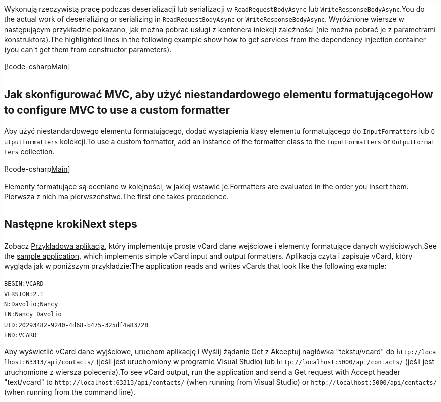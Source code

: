 <span data-ttu-id="b500d-147">Wykonują rzeczywistą pracę podczas deserializacji lub serializacji w `ReadRequestBodyAsync` lub `WriteResponseBodyAsync`.</span><span class="sxs-lookup"><span data-stu-id="b500d-147">You do the actual work of deserializing or serializing in `ReadRequestBodyAsync` or `WriteResponseBodyAsync`.</span></span>  <span data-ttu-id="b500d-148">Wyróżnione wiersze w następującym przykładzie pokazano, jak można pobrać usługi z kontenera iniekcji zależności (nie można pobrać je z parametrami konstruktora).</span><span class="sxs-lookup"><span data-stu-id="b500d-148">The highlighted lines in the following example show how to get services from the dependency injection container (you can't get them from constructor parameters).</span></span>

[!code-csharp[Main](custom-formatters/sample/Formatters/VcardOutputFormatter.cs?name=writeresponse&highlight=3-4)]

## <a name="how-to-configure-mvc-to-use-a-custom-formatter"></a><span data-ttu-id="b500d-149">Jak skonfigurować MVC, aby użyć niestandardowego elementu formatującego</span><span class="sxs-lookup"><span data-stu-id="b500d-149">How to configure MVC to use a custom formatter</span></span>
 
<span data-ttu-id="b500d-150">Aby użyć niestandardowego elementu formatującego, dodać wystąpienia klasy elementu formatującego do `InputFormatters` lub `OutputFormatters` kolekcji.</span><span class="sxs-lookup"><span data-stu-id="b500d-150">To use a custom formatter, add an instance of the formatter class to the `InputFormatters` or `OutputFormatters` collection.</span></span>

[!code-csharp[Main](custom-formatters/sample/Startup.cs?name=mvcoptions&highlight=3-4)]

<span data-ttu-id="b500d-151">Elementy formatujące są oceniane w kolejności, w jakiej wstawić je.</span><span class="sxs-lookup"><span data-stu-id="b500d-151">Formatters are evaluated in the order you insert them.</span></span> <span data-ttu-id="b500d-152">Pierwsza z nich ma pierwszeństwo.</span><span class="sxs-lookup"><span data-stu-id="b500d-152">The first one takes precedence.</span></span> 

## <a name="next-steps"></a><span data-ttu-id="b500d-153">Następne kroki</span><span class="sxs-lookup"><span data-stu-id="b500d-153">Next steps</span></span>

<span data-ttu-id="b500d-154">Zobacz [Przykładowa aplikacja](https://github.com/aspnet/Docs/tree/master/aspnetcore/mvc/advanced/custom-formatters/sample), który implementuje proste vCard dane wejściowe i elementy formatujące danych wyjściowych.</span><span class="sxs-lookup"><span data-stu-id="b500d-154">See the [sample application](https://github.com/aspnet/Docs/tree/master/aspnetcore/mvc/advanced/custom-formatters/sample), which implements simple vCard input and output formatters.</span></span>  <span data-ttu-id="b500d-155">Aplikacja czyta i zapisuje vCard, który wygląda jak w poniższym przykładzie:</span><span class="sxs-lookup"><span data-stu-id="b500d-155">The application reads and writes vCards that look like the following example:</span></span>

```
BEGIN:VCARD
VERSION:2.1
N:Davolio;Nancy
FN:Nancy Davolio
UID:20293482-9240-4d68-b475-325df4a83728
END:VCARD
```

<span data-ttu-id="b500d-156">Aby wyświetlić vCard dane wyjściowe, uruchom aplikację i Wyślij żądanie Get z Akceptuj nagłówka "tekstu/vcard" do `http://localhost:63313/api/contacts/` (jeśli jest uruchomiony w programie Visual Studio) lub `http://localhost:5000/api/contacts/` (jeśli jest uruchomione z wiersza polecenia).</span><span class="sxs-lookup"><span data-stu-id="b500d-156">To see vCard output, run the application and send a Get request with Accept header "text/vcard" to `http://localhost:63313/api/contacts/` (when running from Visual Studio) or `http://localhost:5000/api/contacts/` (when running from the command line).</span></span>
